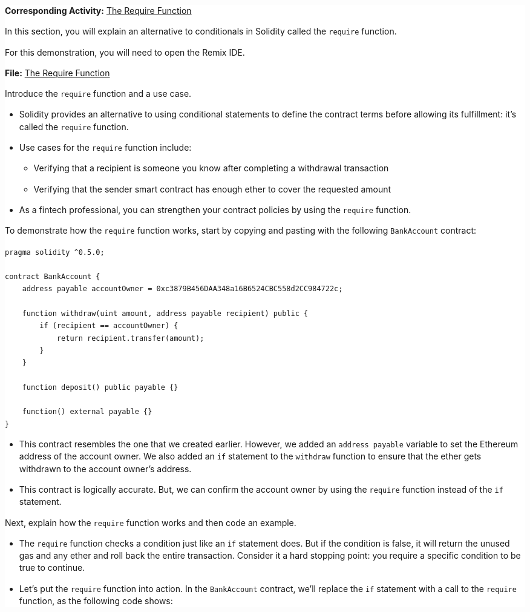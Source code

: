 **Corresponding Activity:** [The Require Function](Activities/06-Ins_Require_Function)

In this section, you will explain an alternative to conditionals in Solidity called the `require` function.

For this demonstration, you will need to open the Remix IDE.

**File:** [The Require Function](Activities/06-Ins_Require_Function/Solved/require.sol)

Introduce the `require` function and a use case.

* Solidity provides an alternative to using conditional statements to define the contract terms before allowing its fulfillment: it’s called the `require` function.

* Use cases  for the `require` function include:

  * Verifying that a recipient is someone you know after completing a withdrawal transaction  

  * Verifying that the sender smart contract has enough ether to cover the requested amount

* As a fintech professional, you can strengthen your contract policies by using the `require` function.

To demonstrate how the `require` function works, start by copying and pasting with the following `BankAccount` contract:

```solidity
pragma solidity ^0.5.0;

contract BankAccount {
    address payable accountOwner = 0xc3879B456DAA348a16B6524CBC558d2CC984722c;

    function withdraw(uint amount, address payable recipient) public {
        if (recipient == accountOwner) {
            return recipient.transfer(amount);
        }
    }

    function deposit() public payable {}

    function() external payable {}
}
```

* This contract resembles the one that we created earlier. However, we added an `address payable` variable to set the Ethereum address of the account owner. We also added an `if` statement to the `withdraw` function to ensure that the ether gets withdrawn to the account owner’s address.

* This contract is logically accurate. But, we can confirm the account owner by using the `require` function instead of the `if` statement.

Next,  explain how the `require` function works and then code an example. 

* The `require` function checks a condition just like an `if` statement does. But if the condition is false, it will return the unused gas and any ether and roll back the entire transaction. Consider it a hard stopping point: you require a specific condition to be true to continue.

* Let’s put the `require` function into action. In the `BankAccount` contract, we’ll replace the `if` statement with a call to the `require` function, as the following code shows:
